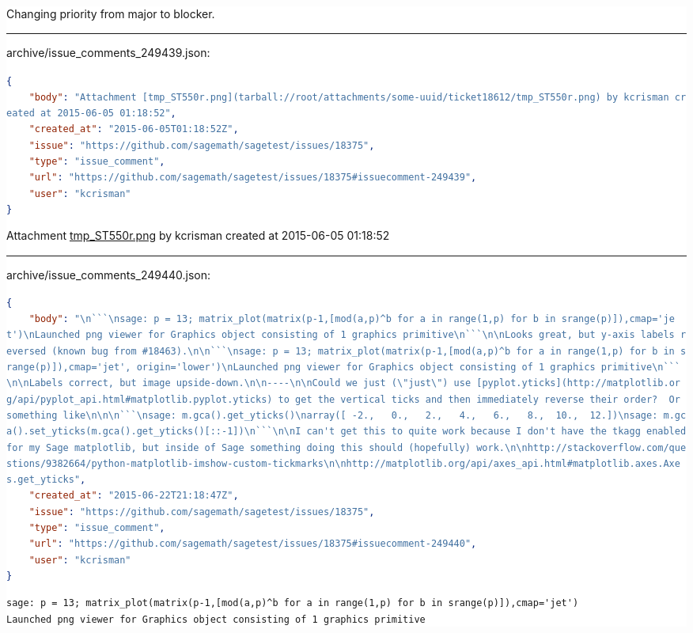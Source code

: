 Changing priority from major to blocker.



---

archive/issue_comments_249439.json:
```json
{
    "body": "Attachment [tmp_ST550r.png](tarball://root/attachments/some-uuid/ticket18612/tmp_ST550r.png) by kcrisman created at 2015-06-05 01:18:52",
    "created_at": "2015-06-05T01:18:52Z",
    "issue": "https://github.com/sagemath/sagetest/issues/18375",
    "type": "issue_comment",
    "url": "https://github.com/sagemath/sagetest/issues/18375#issuecomment-249439",
    "user": "kcrisman"
}
```

Attachment [tmp_ST550r.png](tarball://root/attachments/some-uuid/ticket18612/tmp_ST550r.png) by kcrisman created at 2015-06-05 01:18:52



---

archive/issue_comments_249440.json:
```json
{
    "body": "\n```\nsage: p = 13; matrix_plot(matrix(p-1,[mod(a,p)^b for a in range(1,p) for b in srange(p)]),cmap='jet')\nLaunched png viewer for Graphics object consisting of 1 graphics primitive\n```\n\nLooks great, but y-axis labels reversed (known bug from #18463).\n\n```\nsage: p = 13; matrix_plot(matrix(p-1,[mod(a,p)^b for a in range(1,p) for b in srange(p)]),cmap='jet', origin='lower')\nLaunched png viewer for Graphics object consisting of 1 graphics primitive\n```\n\nLabels correct, but image upside-down.\n\n----\n\nCould we just (\"just\") use [pyplot.yticks](http://matplotlib.org/api/pyplot_api.html#matplotlib.pyplot.yticks) to get the vertical ticks and then immediately reverse their order?  Or something like\n\n\n```\nsage: m.gca().get_yticks()\narray([ -2.,   0.,   2.,   4.,   6.,   8.,  10.,  12.])\nsage: m.gca().set_yticks(m.gca().get_yticks()[::-1])\n```\n\nI can't get this to quite work because I don't have the tkagg enabled for my Sage matplotlib, but inside of Sage something doing this should (hopefully) work.\n\nhttp://stackoverflow.com/questions/9382664/python-matplotlib-imshow-custom-tickmarks\n\nhttp://matplotlib.org/api/axes_api.html#matplotlib.axes.Axes.get_yticks",
    "created_at": "2015-06-22T21:18:47Z",
    "issue": "https://github.com/sagemath/sagetest/issues/18375",
    "type": "issue_comment",
    "url": "https://github.com/sagemath/sagetest/issues/18375#issuecomment-249440",
    "user": "kcrisman"
}
```


```
sage: p = 13; matrix_plot(matrix(p-1,[mod(a,p)^b for a in range(1,p) for b in srange(p)]),cmap='jet')
Launched png viewer for Graphics object consisting of 1 graphics primitive
```
